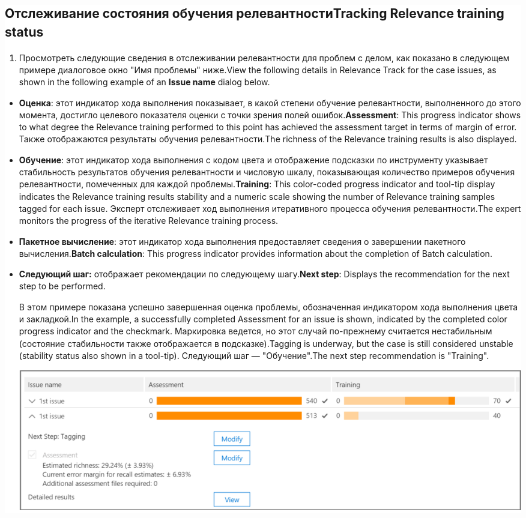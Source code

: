 ## <a name="tracking-relevance-training-status"></a><span data-ttu-id="c4d81-107">Отслеживание состояния обучения релевантности</span><span class="sxs-lookup"><span data-stu-id="c4d81-107">Tracking Relevance training status</span></span>

1. <span data-ttu-id="c4d81-108">Просмотреть следующие сведения в отслеживании релевантности для проблем с  делом, как показано в следующем примере диалоговое окно "Имя проблемы" ниже.</span><span class="sxs-lookup"><span data-stu-id="c4d81-108">View the following details in Relevance Track for the case issues, as shown in the following example of an **Issue name** dialog below.</span></span> 
    
  - <span data-ttu-id="c4d81-109">**Оценка**: этот индикатор хода выполнения показывает, в какой степени обучение релевантности, выполненного до этого момента, достигло целевого показателя оценки с точки зрения полей ошибок.</span><span class="sxs-lookup"><span data-stu-id="c4d81-109">**Assessment**: This progress indicator shows to what degree the Relevance training performed to this point has achieved the assessment target in terms of margin of error.</span></span> <span data-ttu-id="c4d81-110">Также отображаются результаты обучения релевантности.</span><span class="sxs-lookup"><span data-stu-id="c4d81-110">The richness of the Relevance training results is also displayed.</span></span> 
    
  - <span data-ttu-id="c4d81-111">**Обучение**: этот индикатор хода выполнения с кодом цвета и отображение подсказки по инструменту указывает стабильность результатов обучения релевантности и числовую шкалу, показывающая количество примеров обучения релевантности, помеченных для каждой проблемы.</span><span class="sxs-lookup"><span data-stu-id="c4d81-111">**Training**: This color-coded progress indicator and tool-tip display indicates the Relevance training results stability and a numeric scale showing the number of Relevance training samples tagged for each issue.</span></span> <span data-ttu-id="c4d81-112">Эксперт отслеживает ход выполнения итеративного процесса обучения релевантности.</span><span class="sxs-lookup"><span data-stu-id="c4d81-112">The expert monitors the progress of the iterative Relevance training process.</span></span> 
    
  - <span data-ttu-id="c4d81-113">**Пакетное вычисление**: этот индикатор хода выполнения предоставляет сведения о завершении пакетного вычисления.</span><span class="sxs-lookup"><span data-stu-id="c4d81-113">**Batch calculation**: This progress indicator provides information about the completion of Batch calculation.</span></span>
    
  - <span data-ttu-id="c4d81-114">**Следующий шаг:** отображает рекомендации по следующему шагу.</span><span class="sxs-lookup"><span data-stu-id="c4d81-114">**Next step**: Displays the recommendation for the next step to be performed.</span></span> 
    
    <span data-ttu-id="c4d81-115">В этом примере показана успешно завершенная оценка проблемы, обозначенная индикатором хода выполнения цвета и закладкой.</span><span class="sxs-lookup"><span data-stu-id="c4d81-115">In the example, a successfully completed Assessment for an issue is shown, indicated by the completed color progress indicator and the checkmark.</span></span> <span data-ttu-id="c4d81-116">Маркировка ведется, но этот случай по-прежнему считается нестабильным (состояние стабильности также отображается в подсказке).</span><span class="sxs-lookup"><span data-stu-id="c4d81-116">Tagging is underway, but the case is still considered unstable (stability status also shown in a tool-tip).</span></span> <span data-ttu-id="c4d81-117">Следующий шаг — "Обучение".</span><span class="sxs-lookup"><span data-stu-id="c4d81-117">The next step recommendation is "Training".</span></span> 
    
    ![Данные об обучении на вкладке "Релевантность" > "Отслеживание" (этап 1)](../media/a00fe607-680a-48eb-9d61-4565319f7ab6.png)
  